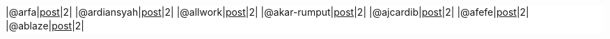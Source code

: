 |@arfa|[post](https://steemit.com/blocktradesworldcup/@arfa/the-blocktrades-world-cup-or-my-selections-for-the-quarter-finals)|2|
|@ardiansyah|[post](https://steemit.com/blocktradesworldcup/@ardiansyah/the-blocktrades-world-cup-or-my-selections-for-the-quarter-finals)|2|
|@allwork|[post](https://steemit.com/blocktradesworldcup/@allwork/my-blocktrades-world-cup-or-my-selections-for-the-quarter-final)|2|
|@akar-rumput|[post](https://steemit.com/blocktradesworldcup/@akar-rumput/the-blocktrades-world-cup-or-my-selections-for-the-quarter-finals-5cb02aca4e3a4)|2|
|@ajcardib|[post](https://steemit.com/blocktradesworldcup/@ajcardib/my-blocktrades-world-cup-or-my-selections-for-the-quarter-final)|2|
|@afefe|[post](https://steemit.com/blocktradesworldcup/@afefe/the-blocktrades-world-cup-or-my-selections-for-the-quarter-finals)|2|
|@ablaze|[post](https://steemit.com/blocktradesworldcup/@ablaze/the-blocktrades-world-cup-or-my-selections-for-the-quarter-finals)|2|
